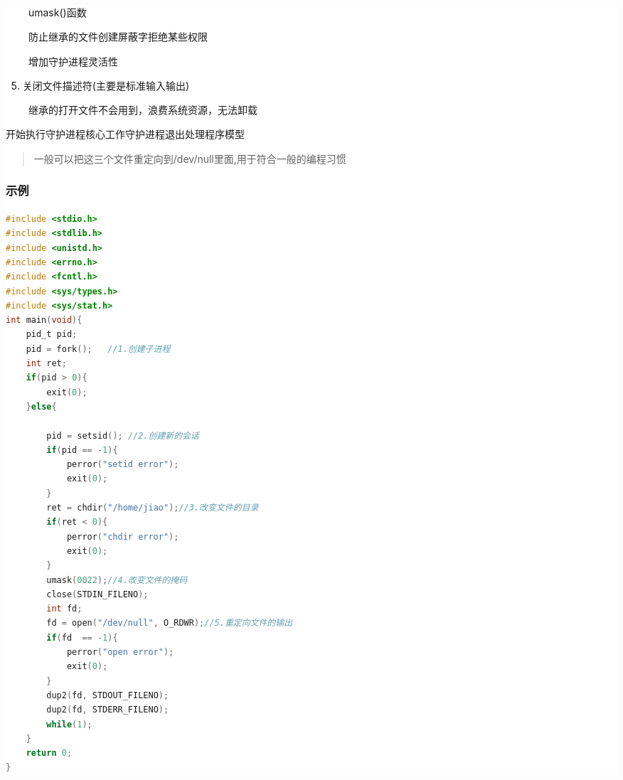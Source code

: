 　　     umask()函数

　　     防止继承的文件创建屏蔽字拒绝某些权限

　　     增加守护进程灵活性

5. 关闭文件描述符(主要是标准输入输出)

　　     继承的打开文件不会用到，浪费系统资源，无法卸载

开始执行守护进程核心工作守护进程退出处理程序模型                 

> 一般可以把这三个文件重定向到/dev/null里面,用于符合一般的编程习惯

### 示例

```c
#include <stdio.h>
#include <stdlib.h>
#include <unistd.h>
#include <errno.h>
#include <fcntl.h>
#include <sys/types.h>
#include <sys/stat.h>
int main(void){
	pid_t pid;
	pid = fork();	//1.创建子进程
	int ret;
	if(pid > 0){
		exit(0);
	}else{

		pid = setsid(); //2.创建新的会话
		if(pid == -1){
			perror("setid error");
			exit(0);
		}
		ret = chdir("/home/jiao");//3.改变文件的目录
		if(ret < 0){
			perror("chdir error");
			exit(0);
		}
		umask(0022);//4.改变文件的掩码
		close(STDIN_FILENO);
		int fd;
		fd = open("/dev/null", O_RDWR);//5.重定向文件的输出
		if(fd  == -1){
			perror("open error");
			exit(0);
		}
		dup2(fd, STDOUT_FILENO);
		dup2(fd, STDERR_FILENO);
		while(1);
	}
	return 0;
}
```
